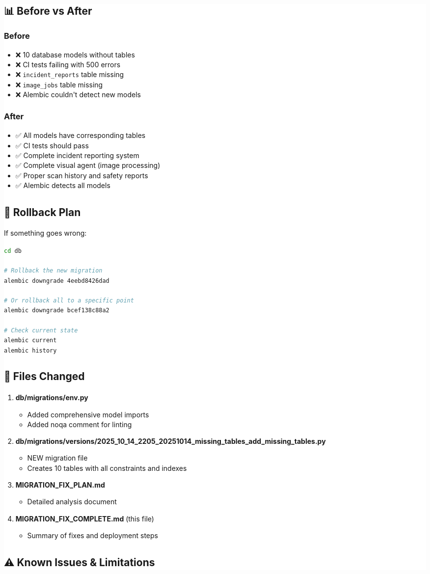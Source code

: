 ## 📊 Before vs After

### Before
- ❌ 10 database models without tables
- ❌ CI tests failing with 500 errors
- ❌ `incident_reports` table missing
- ❌ `image_jobs` table missing
- ❌ Alembic couldn't detect new models

### After
- ✅ All models have corresponding tables
- ✅ CI tests should pass
- ✅ Complete incident reporting system
- ✅ Complete visual agent (image processing)
- ✅ Proper scan history and safety reports
- ✅ Alembic detects all models

## 🔧 Rollback Plan

If something goes wrong:

```bash
cd db

# Rollback the new migration
alembic downgrade 4eebd8426dad

# Or rollback all to a specific point
alembic downgrade bcef138c88a2

# Check current state
alembic current
alembic history
```

## 📝 Files Changed

1. **db/migrations/env.py**
   - Added comprehensive model imports
   - Added noqa comment for linting

2. **db/migrations/versions/2025_10_14_2205_20251014_missing_tables_add_missing_tables.py**
   - NEW migration file
   - Creates 10 tables with all constraints and indexes

3. **MIGRATION_FIX_PLAN.md**
   - Detailed analysis document

4. **MIGRATION_FIX_COMPLETE.md** (this file)
   - Summary of fixes and deployment steps

## ⚠️ Known Issues & Limitations
